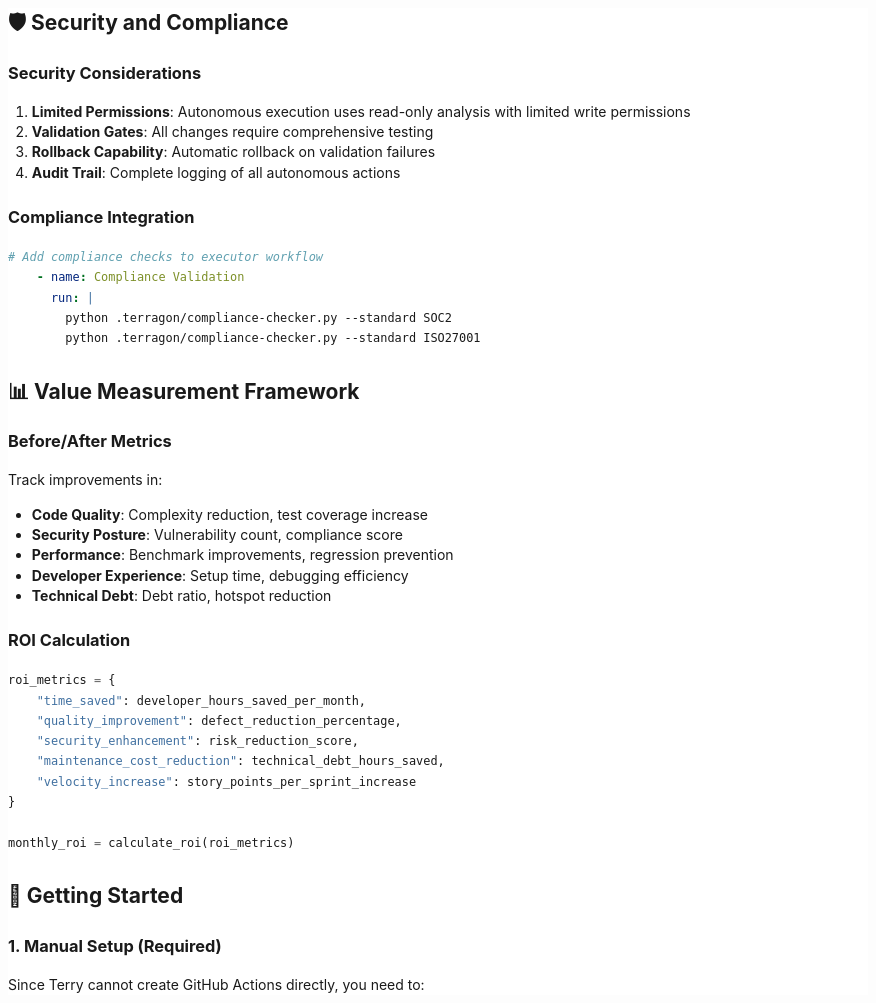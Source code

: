 ## 🛡️ Security and Compliance

### Security Considerations

1. **Limited Permissions**: Autonomous execution uses read-only analysis with limited write permissions
2. **Validation Gates**: All changes require comprehensive testing
3. **Rollback Capability**: Automatic rollback on validation failures
4. **Audit Trail**: Complete logging of all autonomous actions

### Compliance Integration

```yaml
# Add compliance checks to executor workflow
    - name: Compliance Validation
      run: |
        python .terragon/compliance-checker.py --standard SOC2
        python .terragon/compliance-checker.py --standard ISO27001
```

## 📊 Value Measurement Framework

### Before/After Metrics

Track improvements in:
- **Code Quality**: Complexity reduction, test coverage increase
- **Security Posture**: Vulnerability count, compliance score
- **Performance**: Benchmark improvements, regression prevention  
- **Developer Experience**: Setup time, debugging efficiency
- **Technical Debt**: Debt ratio, hotspot reduction

### ROI Calculation

```python
roi_metrics = {
    "time_saved": developer_hours_saved_per_month,
    "quality_improvement": defect_reduction_percentage,
    "security_enhancement": risk_reduction_score,
    "maintenance_cost_reduction": technical_debt_hours_saved,
    "velocity_increase": story_points_per_sprint_increase
}

monthly_roi = calculate_roi(roi_metrics)
```

## 🚀 Getting Started

### 1. Manual Setup (Required)

Since Terry cannot create GitHub Actions directly, you need to:
